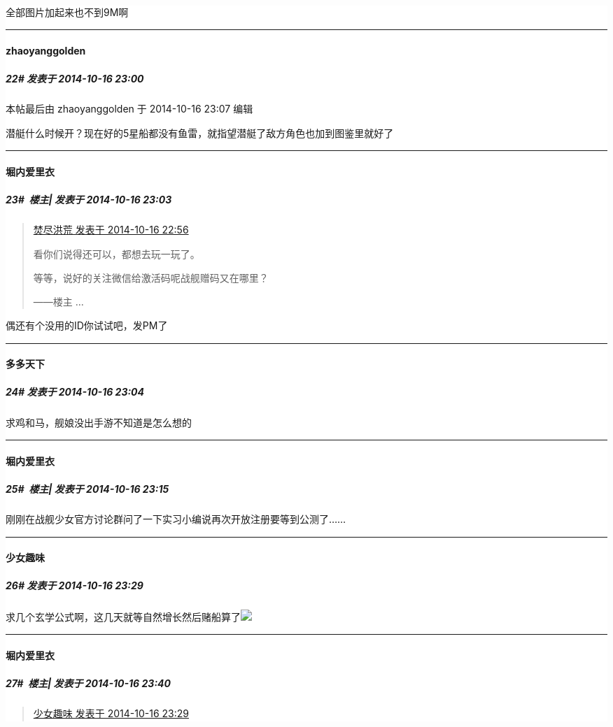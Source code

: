 全部图片加起来也不到9M啊

*****

####  zhaoyanggolden  
##### 22#       发表于 2014-10-16 23:00

 本帖最后由 zhaoyanggolden 于 2014-10-16 23:07 编辑 

潜艇什么时候开？现在好的5星船都没有鱼雷，就指望潜艇了敌方角色也加到图鉴里就好了

*****

####  堀内爱里衣  
##### 23#         楼主| 发表于 2014-10-16 23:03

<blockquote><a href="httphttps://bbs.saraba1st.com/2b/forum.php?mod=redirect&amp;goto=findpost&amp;pid=26944982&amp;ptid=1065797" target="_blank">焚尽洪荒 发表于 2014-10-16 22:56</a>

看你们说得还可以，都想去玩一玩了。

等等，说好的关注微信给激活码呢战舰赠码又在哪里？

——楼主 ...</blockquote>
偶还有个没用的ID你试试吧，发PM了

*****

####  多多天下  
##### 24#       发表于 2014-10-16 23:04

求鸡和马，舰娘没出手游不知道是怎么想的

*****

####  堀内爱里衣  
##### 25#         楼主| 发表于 2014-10-16 23:15

刚刚在战舰少女官方讨论群问了一下实习小编说再次开放注册要等到公测了……

*****

####  少女趣味  
##### 26#       发表于 2014-10-16 23:29

求几个玄学公式啊，这几天就等自然增长然后赌船算了<img src="https://static.saraba1st.com/image/smiley/face/12.gif" referrerpolicy="no-referrer">

*****

####  堀内爱里衣  
##### 27#         楼主| 发表于 2014-10-16 23:40

<blockquote><a href="httphttps://bbs.saraba1st.com/2b/forum.php?mod=redirect&amp;goto=findpost&amp;pid=26945285&amp;ptid=1065797" target="_blank">少女趣味 发表于 2014-10-16 23:29</a>
